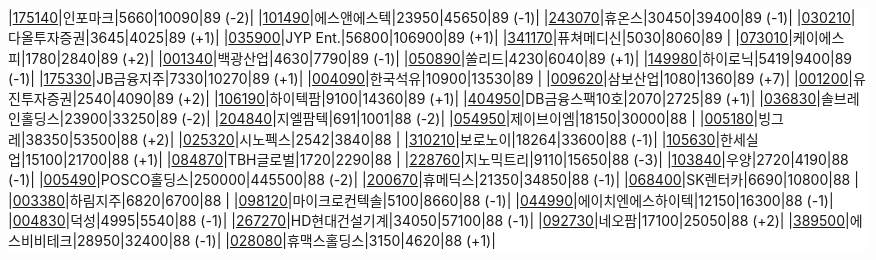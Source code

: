 |[175140](https://finance.daum.net/quotes/A175140)|인포마크|5660|10090|89 (-2)|
|[101490](https://finance.daum.net/quotes/A101490)|에스앤에스텍|23950|45650|89 (-1)|
|[243070](https://finance.daum.net/quotes/A243070)|휴온스|30450|39400|89 (-1)|
|[030210](https://finance.daum.net/quotes/A030210)|다올투자증권|3645|4025|89 (+1)|
|[035900](https://finance.daum.net/quotes/A035900)|JYP Ent.|56800|106900|89 (+1)|
|[341170](https://finance.daum.net/quotes/A341170)|퓨쳐메디신|5030|8060|89 |
|[073010](https://finance.daum.net/quotes/A073010)|케이에스피|1780|2840|89 (+2)|
|[001340](https://finance.daum.net/quotes/A001340)|백광산업|4630|7790|89 (-1)|
|[050890](https://finance.daum.net/quotes/A050890)|쏠리드|4230|6040|89 (+1)|
|[149980](https://finance.daum.net/quotes/A149980)|하이로닉|5419|9400|89 (-1)|
|[175330](https://finance.daum.net/quotes/A175330)|JB금융지주|7330|10270|89 (+1)|
|[004090](https://finance.daum.net/quotes/A004090)|한국석유|10900|13530|89 |
|[009620](https://finance.daum.net/quotes/A009620)|삼보산업|1080|1360|89 (+7)|
|[001200](https://finance.daum.net/quotes/A001200)|유진투자증권|2540|4090|89 (+2)|
|[106190](https://finance.daum.net/quotes/A106190)|하이텍팜|9100|14360|89 (+1)|
|[404950](https://finance.daum.net/quotes/A404950)|DB금융스팩10호|2070|2725|89 (+1)|
|[036830](https://finance.daum.net/quotes/A036830)|솔브레인홀딩스|23900|33250|89 (-2)|
|[204840](https://finance.daum.net/quotes/A204840)|지엘팜텍|691|1001|88 (-2)|
|[054950](https://finance.daum.net/quotes/A054950)|제이브이엠|18150|30000|88 |
|[005180](https://finance.daum.net/quotes/A005180)|빙그레|38350|53500|88 (+2)|
|[025320](https://finance.daum.net/quotes/A025320)|시노펙스|2542|3840|88 |
|[310210](https://finance.daum.net/quotes/A310210)|보로노이|18264|33600|88 (-1)|
|[105630](https://finance.daum.net/quotes/A105630)|한세실업|15100|21700|88 (+1)|
|[084870](https://finance.daum.net/quotes/A084870)|TBH글로벌|1720|2290|88 |
|[228760](https://finance.daum.net/quotes/A228760)|지노믹트리|9110|15650|88 (-3)|
|[103840](https://finance.daum.net/quotes/A103840)|우양|2720|4190|88 (-1)|
|[005490](https://finance.daum.net/quotes/A005490)|POSCO홀딩스|250000|445500|88 (-2)|
|[200670](https://finance.daum.net/quotes/A200670)|휴메딕스|21350|34850|88 (-1)|
|[068400](https://finance.daum.net/quotes/A068400)|SK렌터카|6690|10800|88 |
|[003380](https://finance.daum.net/quotes/A003380)|하림지주|6820|6700|88 |
|[098120](https://finance.daum.net/quotes/A098120)|마이크로컨텍솔|5100|8660|88 (-1)|
|[044990](https://finance.daum.net/quotes/A044990)|에이치엔에스하이텍|12150|16300|88 (-1)|
|[004830](https://finance.daum.net/quotes/A004830)|덕성|4995|5540|88 (-1)|
|[267270](https://finance.daum.net/quotes/A267270)|HD현대건설기계|34050|57100|88 (-1)|
|[092730](https://finance.daum.net/quotes/A092730)|네오팜|17100|25050|88 (+2)|
|[389500](https://finance.daum.net/quotes/A389500)|에스비비테크|28950|32400|88 (-1)|
|[028080](https://finance.daum.net/quotes/A028080)|휴맥스홀딩스|3150|4620|88 (+1)|